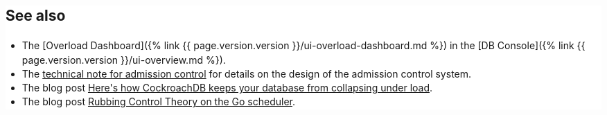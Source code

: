## See also

- The [Overload Dashboard]({% link {{ page.version.version }}/ui-overload-dashboard.md %}) in the [DB Console]({% link {{ page.version.version }}/ui-overview.md %}).
- The [technical note for admission control](https://github.com/cockroachdb/cockroach/blob/master/docs/tech-notes/admission_control.md) for details on the design of the admission control system.
- The blog post [Here's how CockroachDB keeps your database from collapsing under load](https://www.cockroachlabs.com/blog/admission-control-in-cockroachdb/).
- The blog post [Rubbing Control Theory on the Go scheduler](https://www.cockroachlabs.com/blog/rubbing-control-theory/).
